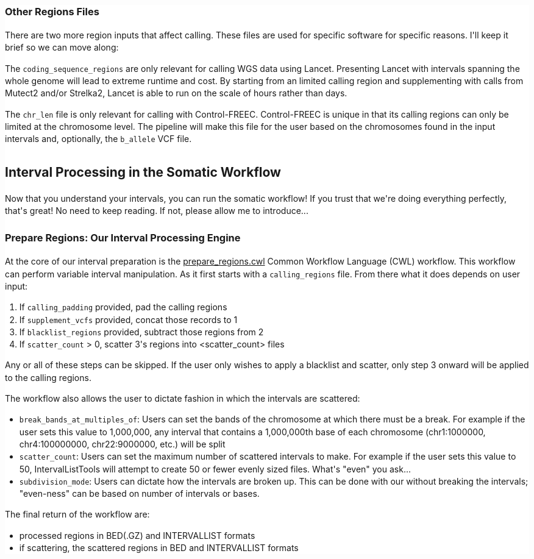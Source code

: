 ### Other Regions Files

There are two more region inputs that affect calling. These files are used for
specific software for specific reasons. I'll keep it brief so we can move
along:

The `coding_sequence_regions` are only relevant for calling WGS data using
Lancet. Presenting Lancet with intervals spanning the whole genome will lead to
extreme runtime and cost. By starting from an limited calling region and
supplementing with calls from Mutect2 and/or Strelka2, Lancet is able to run on
the scale of hours rather than days.

The `chr_len` file is only relevant for calling with Control-FREEC. Control-FREEC
is unique in that its calling regions can only be limited at the chromosome
level. The pipeline will make this file for the user based on the chromosomes
found in the input intervals and, optionally, the `b_allele` VCF file.

## Interval Processing in the Somatic Workflow

Now that you understand your intervals, you can run the somatic workflow! If you
trust that we're doing everything perfectly, that's great! No need to keep
reading. If not, please allow me to introduce...


### Prepare Regions: Our Interval Processing Engine

At the core of our interval preparation is the
[prepare_regions.cwl](../sub_workflows/prepare_regions.cwl) Common Workflow Language (CWL)
workflow. This workflow can perform variable interval manipulation. As it first
starts with a `calling_regions` file. From there what it does depends on user
input:
1. If `calling_padding` provided, pad the calling regions
1. If `supplement_vcfs` provided, concat those records to 1
1. If `blacklist_regions` provided, subtract those regions from 2
1. If `scatter_count` > 0, scatter 3's regions into <scatter_count> files

Any or all of these steps can be skipped. If the user only wishes to apply a
blacklist and scatter, only step 3 onward will be applied to the calling regions.

The workflow also allows the user to dictate fashion in which the intervals are scattered:
- `break_bands_at_multiples_of`: Users can set the bands of the chromosome at
   which there must be a break. For example if the user sets this value to
   1,000,000, any interval that contains a 1,000,000th base of each chromosome
   (chr1:1000000, chr4:100000000, chr22:9000000, etc.) will be split
- `scatter_count`: Users can set the maximum number of scattered intervals to
   make. For example if the user sets this value to 50, IntervalListTools will
   attempt to create 50 or fewer evenly sized files. What's "even" you ask...
- `subdivision_mode`: Users can dictate how the intervals are broken up. This
   can be done with our without breaking the intervals; "even-ness" can be
   based on number of intervals or bases.

The final return of the workflow are:
- processed regions in BED(.GZ) and INTERVALLIST formats
- if scattering, the scattered regions in BED and INTERVALLIST formats

